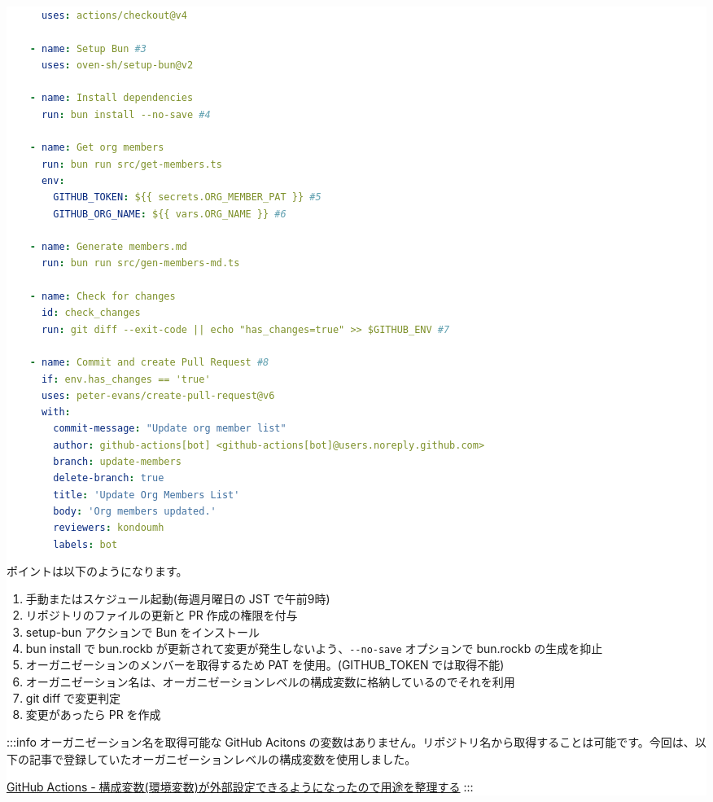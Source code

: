```yaml
      uses: actions/checkout@v4

    - name: Setup Bun #3
      uses: oven-sh/setup-bun@v2

    - name: Install dependencies
      run: bun install --no-save #4

    - name: Get org members
      run: bun run src/get-members.ts
      env:
        GITHUB_TOKEN: ${{ secrets.ORG_MEMBER_PAT }} #5
        GITHUB_ORG_NAME: ${{ vars.ORG_NAME }} #6

    - name: Generate members.md
      run: bun run src/gen-members-md.ts

    - name: Check for changes
      id: check_changes
      run: git diff --exit-code || echo "has_changes=true" >> $GITHUB_ENV #7

    - name: Commit and create Pull Request #8
      if: env.has_changes == 'true'
      uses: peter-evans/create-pull-request@v6
      with:
        commit-message: "Update org member list"
        author: github-actions[bot] <github-actions[bot]@users.noreply.github.com>
        branch: update-members
        delete-branch: true
        title: 'Update Org Members List'
        body: 'Org members updated.'
        reviewers: kondoumh
        labels: bot
```

ポイントは以下のようになります。

1. 手動またはスケジュール起動(毎週月曜日の JST で午前9時)
2. リポジトリのファイルの更新と PR 作成の権限を付与
3. setup-bun アクションで Bun をインストール
4. bun install で bun.rockb が更新されて変更が発生しないよう、`--no-save` オプションで bun.rockb の生成を抑止
5. オーガニゼーションのメンバーを取得するため PAT を使用。(GITHUB_TOKEN では取得不能)
6. オーガニゼーション名は、オーガニゼーションレベルの構成変数に格納しているのでそれを利用
7. git diff で変更判定
8. 変更があったら PR を作成

:::info
オーガニゼーション名を取得可能な GitHub Acitons の変数はありません。リポジトリ名から取得することは可能です。今回は、以下の記事で登録していたオーガニゼーションレベルの構成変数を使用しました。

[GitHub Actions - 構成変数(環境変数)が外部設定できるようになったので用途を整理する](/blogs/2023/01/16/github-actions-configuration-variables/)
:::


[^1]: 一応、リポジトリの people ページで確認はできますが。
[^2]: もちろん Deno でも同様の Action は公式から提供されています。